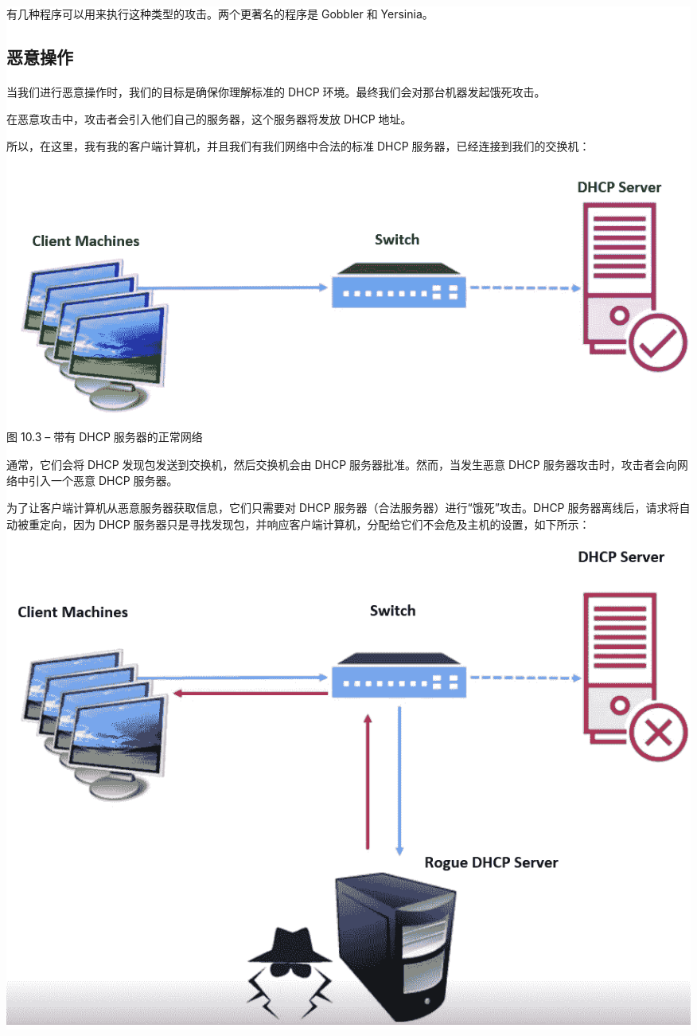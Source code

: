 有几种程序可以用来执行这种类型的攻击。两个更著名的程序是 Gobbler 和 Yersinia。

## 恶意操作

当我们进行恶意操作时，我们的目标是确保你理解标准的 DHCP 环境。最终我们会对那台机器发起饿死攻击。

在恶意攻击中，攻击者会引入他们自己的服务器，这个服务器将发放 DHCP 地址。

所以，在这里，我有我的客户端计算机，并且我们有我们网络中合法的标准 DHCP 服务器，已经连接到我们的交换机：

![图 10.3 – 带有 DHCP 服务器的正常网络](img/B17486_10_003.jpg)

图 10.3 – 带有 DHCP 服务器的正常网络

通常，它们会将 DHCP 发现包发送到交换机，然后交换机会由 DHCP 服务器批准。然而，当发生恶意 DHCP 服务器攻击时，攻击者会向网络中引入一个恶意 DHCP 服务器。

为了让客户端计算机从恶意服务器获取信息，它们只需要对 DHCP 服务器（合法服务器）进行“饿死”攻击。DHCP 服务器离线后，请求将自动被重定向，因为 DHCP 服务器只是寻找发现包，并响应客户端计算机，分配给它们不会危及主机的设置，如下所示：

![图 10.4 – 攻击插入了一个恶意 DHCP 服务器](img/B17486_10_004.jpg)